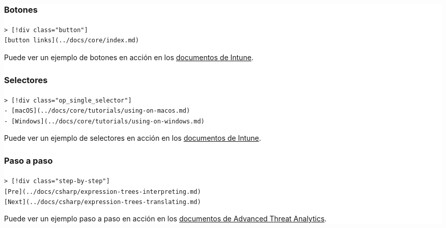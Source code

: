 ### <a name="buttons"></a>Botones

```
> [!div class="button"]
[button links](../docs/core/index.md)
```

Puede ver un ejemplo de botones en acción en los [documentos de Intune](https://docs.microsoft.com/intune/get-started/choose-how-to-enroll-devices).

### <a name="selectors"></a>Selectores

```
> [!div class="op_single_selector"]
- [macOS](../docs/core/tutorials/using-on-macos.md)
- [Windows](../docs/core/tutorials/using-on-windows.md)
```

Puede ver un ejemplo de selectores en acción en los [documentos de Intune](https://docs.microsoft.com/intune/deploy-use/what-to-tell-your-end-users-about-using-microsoft-intune#how-your-end-users-get-their-apps).

### <a name="step-by-steps"></a>Paso a paso

```
> [!div class="step-by-step"]
[Pre](../docs/csharp/expression-trees-interpreting.md)
[Next](../docs/csharp/expression-trees-translating.md)
```

Puede ver un ejemplo paso a paso en acción en los [documentos de Advanced Threat Analytics](https://docs.microsoft.com/advanced-threat-analytics/deploy-use/install-ata-step2).
